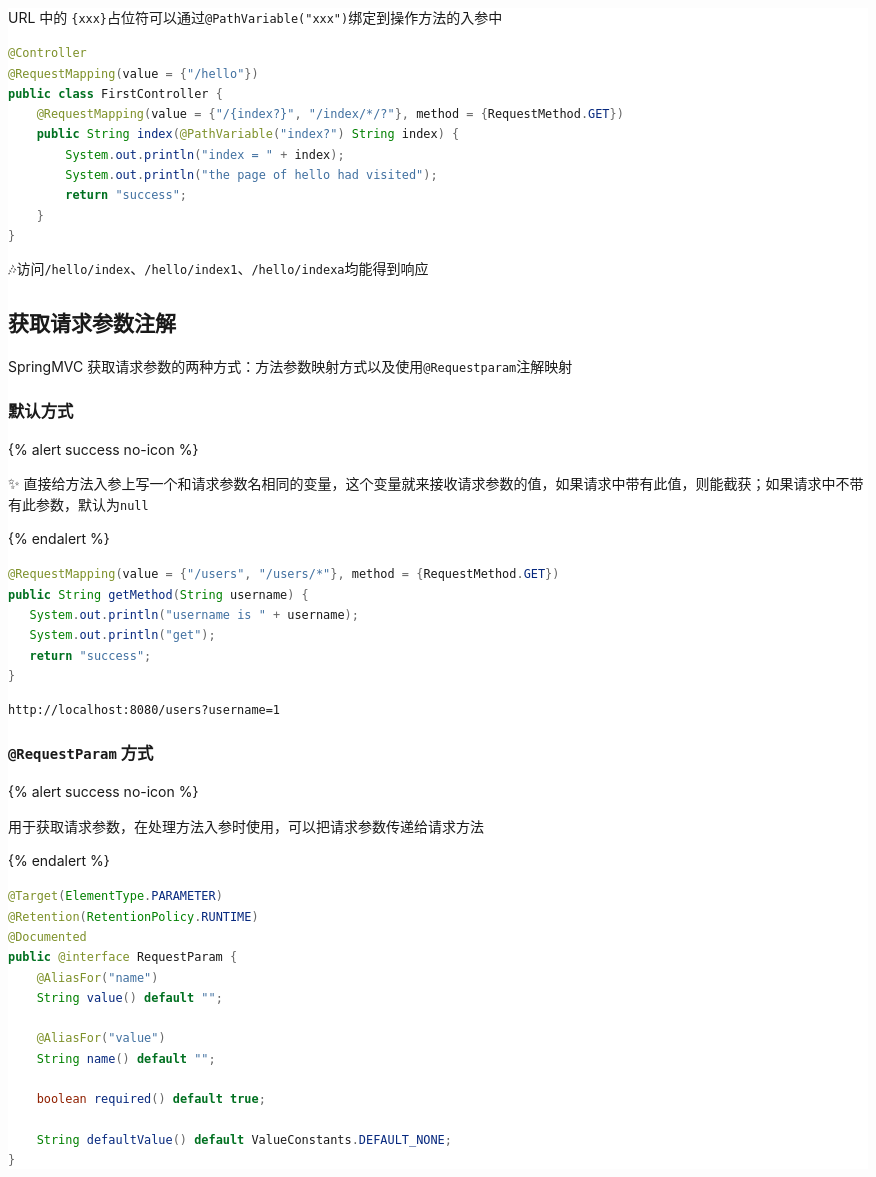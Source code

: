 URL 中的 `{xxx}`占位符可以通过`@PathVariable("xxx")`绑定到操作方法的入参中

```java
@Controller
@RequestMapping(value = {"/hello"})
public class FirstController {
	@RequestMapping(value = {"/{index?}", "/index/*/?"}, method = {RequestMethod.GET})
	public String index(@PathVariable("index?") String index) {
		System.out.println("index = " + index);
		System.out.println("the page of hello had visited");
		return "success";
	}
}
```

:notes:访问`/hello/index`、`/hello/index1`、`/hello/indexa`均能得到响应

## 获取请求参数注解

SpringMVC 获取请求参数的两种方式：方法参数映射方式以及使用`@Requestparam`注解映射

### 默认方式
{% alert success no-icon %}

:sparkles: 直接给方法入参上写一个和请求参数名相同的变量，这个变量就来接收请求参数的值，如果请求中带有此值，则能截获；如果请求中不带有此参数，默认为`null`

{% endalert %}

```java
@RequestMapping(value = {"/users", "/users/*"}, method = {RequestMethod.GET})
public String getMethod(String username) {
   System.out.println("username is " + username);
   System.out.println("get");
   return "success";
}
```

```http
http://localhost:8080/users?username=1
```

### `@RequestParam` 方式

{% alert success no-icon %}

用于获取请求参数，在处理方法入参时使用，可以把请求参数传递给请求方法

{% endalert %}
```java
@Target(ElementType.PARAMETER)
@Retention(RetentionPolicy.RUNTIME)
@Documented
public @interface RequestParam {
	@AliasFor("name")
	String value() default "";

	@AliasFor("value")
	String name() default "";

	boolean required() default true;

	String defaultValue() default ValueConstants.DEFAULT_NONE;
}
```

